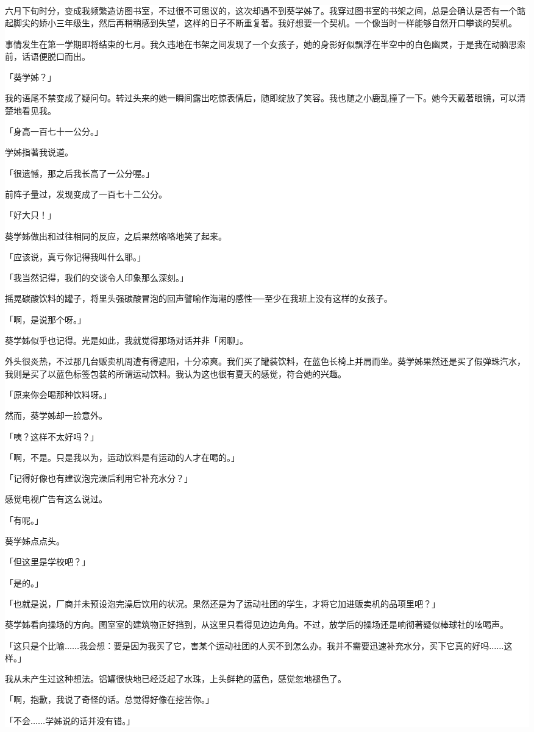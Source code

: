 六月下旬时分，变成我频繁造访图书室，不过很不可思议的，这次却遇不到葵学姊了。我穿过图书室的书架之间，总是会确认是否有一个踮起脚尖的娇小三年级生，然后再稍稍感到失望，这样的日子不断重复著。我好想要一个契机。一个像当时一样能够自然开口攀谈的契机。

事情发生在第一学期即将结束的七月。我久违地在书架之间发现了一个女孩子，她的身影好似飘浮在半空中的白色幽灵，于是我在动脑思索前，话语便脱口而出。

「葵学姊？」

我的语尾不禁变成了疑问句。转过头来的她一瞬间露出吃惊表情后，随即绽放了笑容。我也随之小鹿乱撞了一下。她今天戴著眼镜，可以清楚地看见我。

「身高一百七十一公分。」

学姊指著我说道。

「很遗憾，那之后我长高了一公分喔。」

前阵子量过，发现变成了一百七十二公分。

「好大只！」

葵学姊做出和过往相同的反应，之后果然咯咯地笑了起来。

「应该说，真亏你记得我叫什么耶。」

「我当然记得，我们的交谈令人印象那么深刻。」

摇晃碳酸饮料的罐子，将里头强碳酸冒泡的回声譬喻作海潮的感性──至少在我班上没有这样的女孩子。

「啊，是说那个呀。」

葵学姊似乎也记得。光是如此，我就觉得那场对话并非「闲聊」。

外头很炎热，不过那几台贩卖机周遭有得遮阳，十分凉爽。我们买了罐装饮料，在蓝色长椅上并肩而坐。葵学姊果然还是买了假弹珠汽水，我则是买了以蓝色标签包装的所谓运动饮料。我认为这也很有夏天的感觉，符合她的兴趣。

「原来你会喝那种饮料呀。」

然而，葵学姊却一脸意外。

「咦？这样不太好吗？」

「啊，不是。只是我以为，运动饮料是有运动的人才在喝的。」

「记得好像也有建议泡完澡后利用它补充水分？」

感觉电视广告有这么说过。

「有呢。」

葵学姊点点头。

「但这里是学校吧？」

「是的。」

「也就是说，厂商并未预设泡完澡后饮用的状况。果然还是为了运动社团的学生，才将它加进贩卖机的品项里吧？」

葵学姊看向操场的方向。图室室的建筑物正好挡到，从这里只看得见边边角角。不过，放学后的操场还是响彻著疑似棒球社的吆喝声。

「这只是个比喻……我会想：要是因为我买了它，害某个运动社团的人买不到怎么办。我并不需要迅速补充水分，买下它真的好吗……这样。」

我从未产生过这种想法。铝罐很快地已经泛起了水珠，上头鲜艳的蓝色，感觉忽地褪色了。

「啊，抱歉，我说了奇怪的话。总觉得好像在挖苦你。」

「不会……学姊说的话并没有错。」
